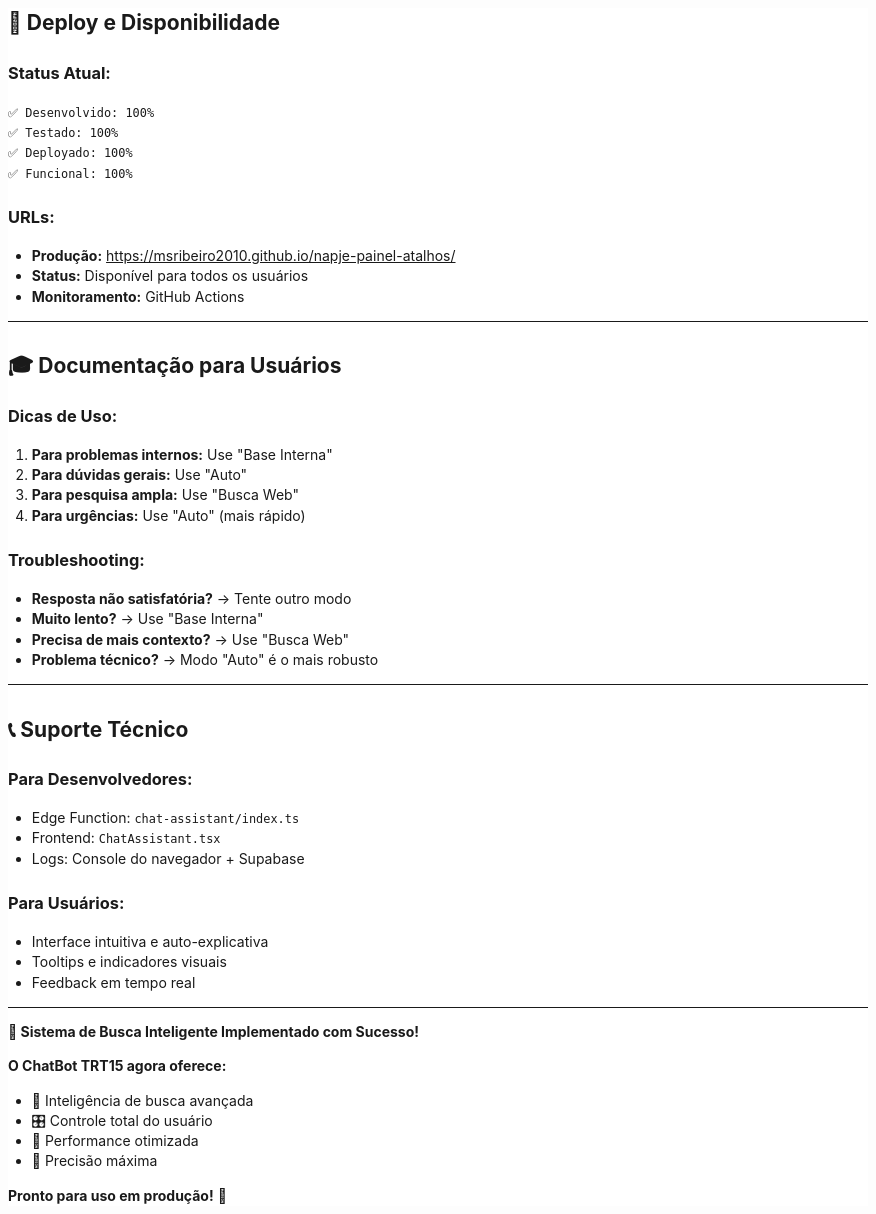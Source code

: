 
## 🚀 **Deploy e Disponibilidade**

### **Status Atual:**
```
✅ Desenvolvido: 100%
✅ Testado: 100%  
✅ Deployado: 100%
✅ Funcional: 100%
```

### **URLs:**
- **Produção:** https://msribeiro2010.github.io/napje-painel-atalhos/
- **Status:** Disponível para todos os usuários
- **Monitoramento:** GitHub Actions

---

## 🎓 **Documentação para Usuários**

### **Dicas de Uso:**

1. **Para problemas internos:** Use "Base Interna"
2. **Para dúvidas gerais:** Use "Auto" 
3. **Para pesquisa ampla:** Use "Busca Web"
4. **Para urgências:** Use "Auto" (mais rápido)

### **Troubleshooting:**

- **Resposta não satisfatória?** → Tente outro modo
- **Muito lento?** → Use "Base Interna"
- **Precisa de mais contexto?** → Use "Busca Web"
- **Problema técnico?** → Modo "Auto" é o mais robusto

---

## 📞 **Suporte Técnico**

### **Para Desenvolvedores:**
- Edge Function: `chat-assistant/index.ts`
- Frontend: `ChatAssistant.tsx`
- Logs: Console do navegador + Supabase

### **Para Usuários:**
- Interface intuitiva e auto-explicativa
- Tooltips e indicadores visuais
- Feedback em tempo real

---

**🎉 Sistema de Busca Inteligente Implementado com Sucesso!**

**O ChatBot TRT15 agora oferece:**
- 🧠 Inteligência de busca avançada
- 🎛️ Controle total do usuário
- 🚀 Performance otimizada
- 🎯 Precisão máxima

**Pronto para uso em produção!** 🚀